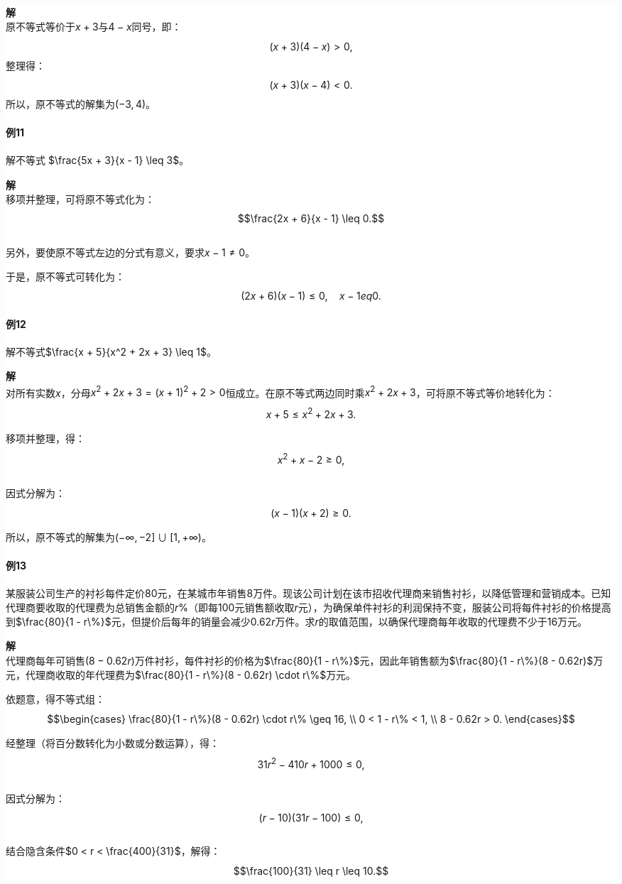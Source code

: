 **解**  
原不等式等价于$x + 3$与$4 - x$同号，即：  
$$
(x + 3)(4 - x) > 0,
$$
整理得：  
$$
(x + 3)(x - 4) < 0.
$$
所以，原不等式的解集为$(-3, 4)$。  

#### 例11  
解不等式 $\frac{5x + 3}{x - 1} \leq 3$。  

**解**  
移项并整理，可将原不等式化为：  
$$\frac{2x + 6}{x - 1} \leq 0.$$  
另外，要使原不等式左边的分式有意义，要求$x - 1 \neq 0$。  

于是，原不等式可转化为：  
$$(2x + 6)(x - 1) \leq 0, \quad x - 1 
eq 0.$$  

#### 例12  
解不等式$\frac{x + 5}{x^2 + 2x + 3} \leq 1$。  

**解**  
对所有实数$x$，分母$x^2 + 2x + 3 = (x + 1)^2 + 2 > 0$恒成立。在原不等式两边同时乘$x^2 + 2x + 3$，可将原不等式等价地转化为：  
$$x + 5 \leq x^2 + 2x + 3.$$  

移项并整理，得：  
$$x^2 + x - 2 \geq 0,$$  
因式分解为：  
$$(x - 1)(x + 2) \geq 0.$$  

所以，原不等式的解集为$(-\infty, -2] \cup [1, +\infty)$。  


#### 例13  
某服装公司生产的衬衫每件定价80元，在某城市年销售8万件。现该公司计划在该市招收代理商来销售衬衫，以降低管理和营销成本。已知代理商要收取的代理费为总销售金额的$r\%$（即每100元销售额收取$r$元），为确保单件衬衫的利润保持不变，服装公司将每件衬衫的价格提高到$\frac{80}{1 - r\%}$元，但提价后每年的销量会减少$0.62r$万件。求$r$的取值范围，以确保代理商每年收取的代理费不少于16万元。  

**解**  
代理商每年可销售$(8 - 0.62r)$万件衬衫，每件衬衫的价格为$\frac{80}{1 - r\%}$元，因此年销售额为$\frac{80}{1 - r\%}(8 - 0.62r)$万元，代理商收取的年代理费为$\frac{80}{1 - r\%}(8 - 0.62r) \cdot r\%$万元。  

依题意，得不等式组：  
$$\begin{cases} 
\frac{80}{1 - r\%}(8 - 0.62r) \cdot r\% \geq 16, \\
0 < 1 - r\% < 1, \\
8 - 0.62r > 0.
\end{cases}$$  

经整理（将百分数转化为小数或分数运算），得：  
$$31r^2 - 410r + 1000 \leq 0,$$  
因式分解为：  
$$(r - 10)(31r - 100) \leq 0,$$  
结合隐含条件$0 < r < \frac{400}{31}$，解得：  
$$\frac{100}{31} \leq r \leq 10.$$  
